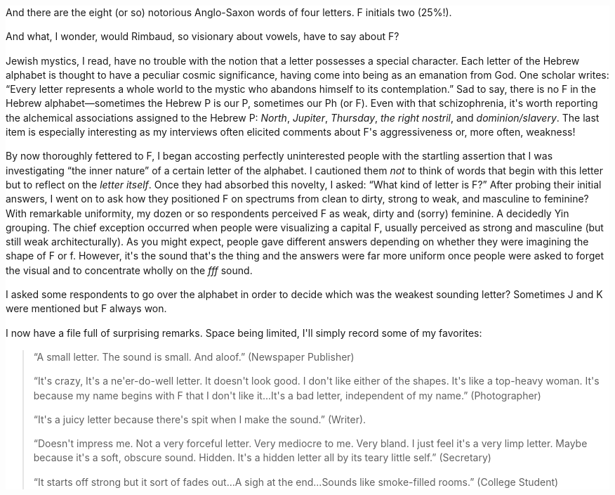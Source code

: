 And there are the eight (or so) notorious Anglo-Saxon
words of four letters.  F initials two (25%!).

And what, I wonder, would Rimbaud, so visionary
about vowels, have to say about F?

Jewish mystics, I read, have no trouble with the notion
that a letter possesses a special character.  Each letter of the
Hebrew alphabet is thought to have a peculiar cosmic significance,
having come into being as an emanation from God.
One scholar writes: &ldquo;Every letter represents a whole world to
the mystic who abandons himself to its contemplation.&rdquo;  Sad
to say, there is no F in the Hebrew alphabet—sometimes the
Hebrew P is our P, sometimes our Ph (or F).  Even with that
schizophrenia, it's worth reporting the alchemical associations
assigned to the Hebrew P: *North*, *Jupiter*, *Thursday*, *the right
nostril*, and *dominion/slavery*.  The last item is especially interesting
as my interviews often elicited comments about F's
aggressiveness or, more often, weakness!

By now thoroughly fettered to F, I began accosting
perfectly uninterested people with the startling assertion that
I was investigating &ldquo;the inner nature&rdquo; of a certain letter of the
alphabet.  I cautioned them *not* to think of words that begin
with this letter but to reflect on the *letter itself*.  Once they
had absorbed this novelty, I asked: &ldquo;What kind of letter is F?&rdquo;
After probing their initial answers, I went on to ask how they
positioned F on spectrums from clean to dirty, strong to
weak, and masculine to feminine?  With remarkable uniformity,
my dozen or so respondents perceived F as weak, dirty
and (sorry) feminine.  A decidedly Yin grouping.  The chief exception
occurred when people were visualizing a capital F,
usually perceived as strong and masculine (but still weak architecturally).
As you might expect, people gave different answers
depending on whether they were imagining the shape of
F or f.  However, it's the sound that's the thing and the answers
were far more uniform once people were asked to forget the
visual and to concentrate wholly on the *fff* sound.

I asked some respondents to go over the alphabet in order
to decide which was the weakest sounding letter?  Sometimes J
and K were mentioned but F always won.

I now have a file full of surprising remarks.  Space being
limited, I'll simply record some of my favorites:

>&ldquo;A small letter.  The sound is small.  And aloof.&rdquo;
(Newspaper Publisher)
>
>&ldquo;It's crazy, It's a ne'er-do-well letter.  It doesn't
look good.  I don't like either of the shapes.  It's like a top-heavy
woman.  It's because my name begins with F that I
don't like it...It's a bad letter, independent of my name.&rdquo;
(Photographer)
>
>&ldquo;It's a juicy letter because there's spit when I make the
sound.&rdquo; (Writer).
>
>&ldquo;Doesn't impress me.  Not a very forceful letter.  Very
mediocre to me.  Very bland.  I just feel it's a very limp letter.
Maybe because it's a soft, obscure sound.  Hidden.  It's a hidden
letter all by its teary little self.&rdquo;  (Secretary)
>
>&ldquo;It starts off strong but it sort of fades out...A sigh at
the end...Sounds like smoke-filled rooms.&rdquo;  (College
Student)